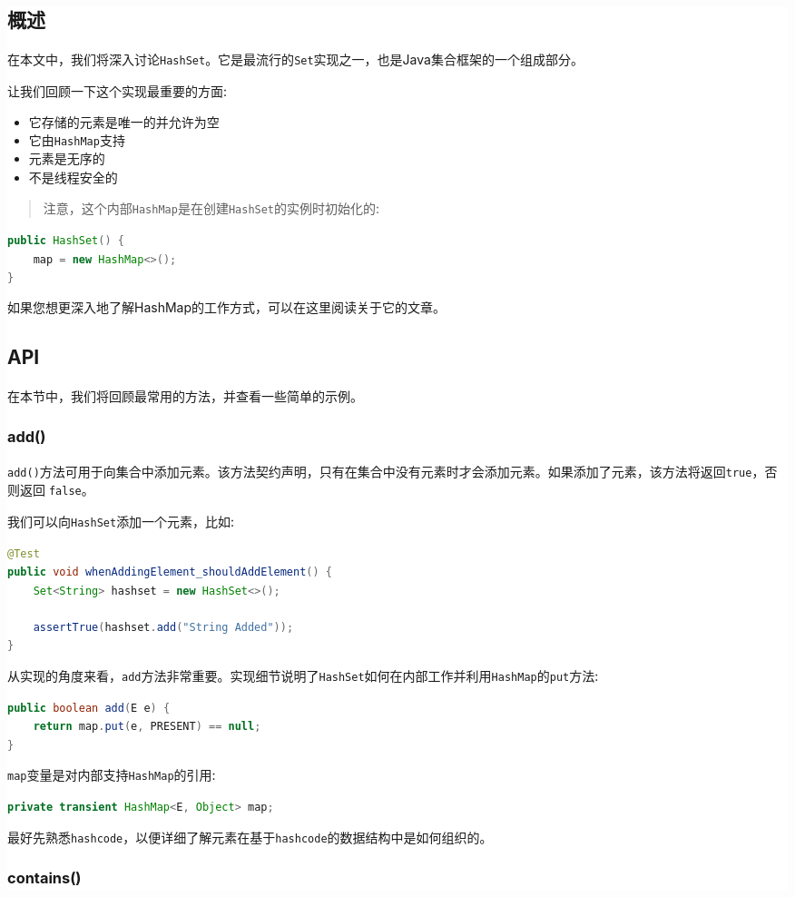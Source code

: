 ## 概述

在本文中，我们将深入讨论`HashSet`。它是最流行的`Set`实现之一，也是Java集合框架的一个组成部分。

让我们回顾一下这个实现最重要的方面:

* 它存储的元素是唯一的并允许为空
* 它由`HashMap`支持
* 元素是无序的
* 不是线程安全的

> 注意，这个内部`HashMap`是在创建`HashSet`的实例时初始化的:

```java
public HashSet() {
    map = new HashMap<>();
}
```

如果您想更深入地了解HashMap的工作方式，可以在这里阅读关于它的文章。

## API

在本节中，我们将回顾最常用的方法，并查看一些简单的示例。

### add()

`add()`方法可用于向集合中添加元素。该方法契约声明，只有在集合中没有元素时才会添加元素。如果添加了元素，该方法将返回`true`，否则返回 `false`。

我们可以向`HashSet`添加一个元素，比如:

```java
@Test
public void whenAddingElement_shouldAddElement() {
    Set<String> hashset = new HashSet<>();
  
    assertTrue(hashset.add("String Added"));
}
```

从实现的角度来看，`add`方法非常重要。实现细节说明了`HashSet`如何在内部工作并利用`HashMap`的`put`方法:

```java
public boolean add(E e) {
    return map.put(e, PRESENT) == null;
}
```

`map`变量是对内部支持`HashMap`的引用:

```java
private transient HashMap<E, Object> map;
```

最好先熟悉`hashcode`，以便详细了解元素在基于`hashcode`的数据结构中是如何组织的。

### contains()
